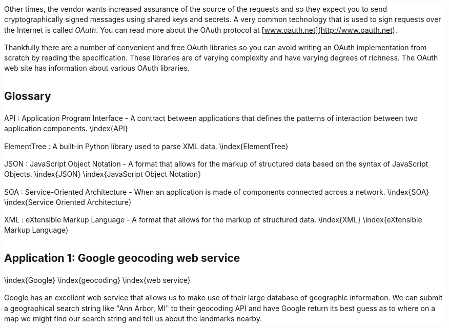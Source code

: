 Other times, the vendor wants increased assurance of the source of the
requests and so they expect you to send cryptographically signed
messages using shared keys and secrets. A very common technology that is
used to sign requests over the Internet is called
*OAuth*. You can read more about the OAuth protocol at
[www.oauth.net](http://www.oauth.net).

Thankfully there are a number of convenient
and free OAuth libraries so you can avoid writing an OAuth
implementation from scratch by reading the specification. These
libraries are of varying complexity and have varying degrees of
richness. The OAuth web site has information about various OAuth
libraries.

Glossary
--------

API
:   Application Program Interface - A contract between applications that
    defines the patterns of interaction between two application
    components.
\index{API}

ElementTree
:   A built-in Python library used to parse XML data.
\index{ElementTree}

JSON
:   JavaScript Object Notation - A format that allows for the markup of
    structured data based on the syntax of JavaScript Objects.
\index{JSON}
\index{JavaScript Object Notation}

SOA
:   Service-Oriented Architecture - When an application is made of
    components connected across a network.
\index{SOA}
\index{Service Oriented Architecture}

XML
:   eXtensible Markup Language - A format that allows for the markup of
    structured data.
\index{XML}
\index{eXtensible Markup Language}

Application 1: Google geocoding web service
----------------------------

\index{Google}
\index{geocoding}
\index{web service}

Google has an excellent web service that allows us to make use of their
large database of geographic information. We can submit a geographical
search string like "Ann Arbor, MI" to their geocoding API and have
Google return its best guess as to where on a map we might find our
search string and tell us about the landmarks nearby.
